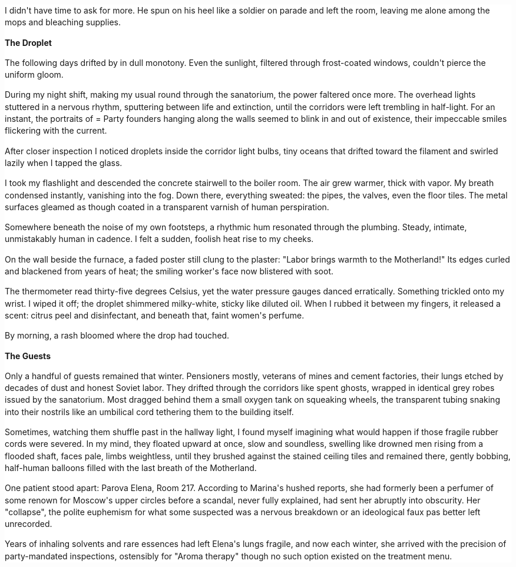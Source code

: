 I didn't have time to ask for more. He spun on his heel like a soldier on parade and left the room, leaving me alone among the mops and bleaching supplies.

**The Droplet**

The following days drifted by in dull monotony. Even the sunlight, filtered through frost-coated windows, couldn't pierce the uniform gloom.

During my night shift, making my usual round through the sanatorium, the power faltered once more. The overhead lights stuttered in a nervous rhythm, sputtering between life and extinction, until the corridors were left trembling in half-light. For an instant, the portraits of = Party founders hanging along the walls seemed to blink in and out of existence, their impeccable smiles flickering with the current.

After closer inspection I noticed droplets inside the corridor light bulbs, tiny oceans that drifted toward the filament and swirled lazily when I tapped the glass.

I took my flashlight and descended the concrete stairwell to the boiler room. The air grew warmer, thick with vapor. My breath condensed instantly, vanishing into the fog. Down there, everything sweated: the pipes, the valves, even the floor tiles. The metal surfaces gleamed as though coated in a transparent varnish of human perspiration.

Somewhere beneath the noise of my own footsteps, a rhythmic hum resonated through the plumbing. Steady, intimate, unmistakably human in cadence. I felt a sudden, foolish heat rise to my cheeks.

On the wall beside the furnace, a faded poster still clung to the plaster: "Labor brings warmth to the Motherland!" Its edges curled and blackened from years of heat; the smiling worker's face now blistered with soot.

The thermometer read thirty-five degrees Celsius, yet the water pressure gauges danced erratically. Something trickled onto my wrist. I wiped it off; the droplet shimmered milky-white, sticky like diluted oil. When I rubbed it between my fingers, it released a scent: citrus peel and disinfectant, and beneath that, faint women's perfume.

By morning, a rash bloomed where the drop had touched.

**The Guests**

Only a handful of guests remained that winter. Pensioners mostly, veterans of mines and cement factories, their lungs etched by decades of dust and honest Soviet labor. They drifted through the corridors like spent ghosts, wrapped in identical grey robes issued by the sanatorium. Most dragged behind them a small oxygen tank on squeaking wheels, the transparent tubing snaking into their nostrils like an umbilical cord tethering them to the building itself.

Sometimes, watching them shuffle past in the hallway light, I found myself imagining what would happen if those fragile rubber cords were severed. In my mind, they floated upward at once, slow and soundless, swelling like drowned men rising from a flooded shaft, faces pale, limbs weightless, until they brushed against the stained ceiling tiles and remained there, gently bobbing, half-human balloons filled with the last breath of the Motherland.

One patient stood apart: Parova Elena, Room 217. According to Marina's hushed reports, she had formerly been a perfumer of some renown for Moscow's upper circles before a scandal, never fully explained, had sent her abruptly into obscurity. Her "collapse", the polite euphemism for what some suspected was a nervous breakdown or an ideological faux pas better left unrecorded.

Years of inhaling solvents and rare essences had left Elena's lungs fragile, and now each winter, she arrived with the precision of party-mandated inspections, ostensibly for "Aroma therapy" though no such option existed on the treatment menu.
